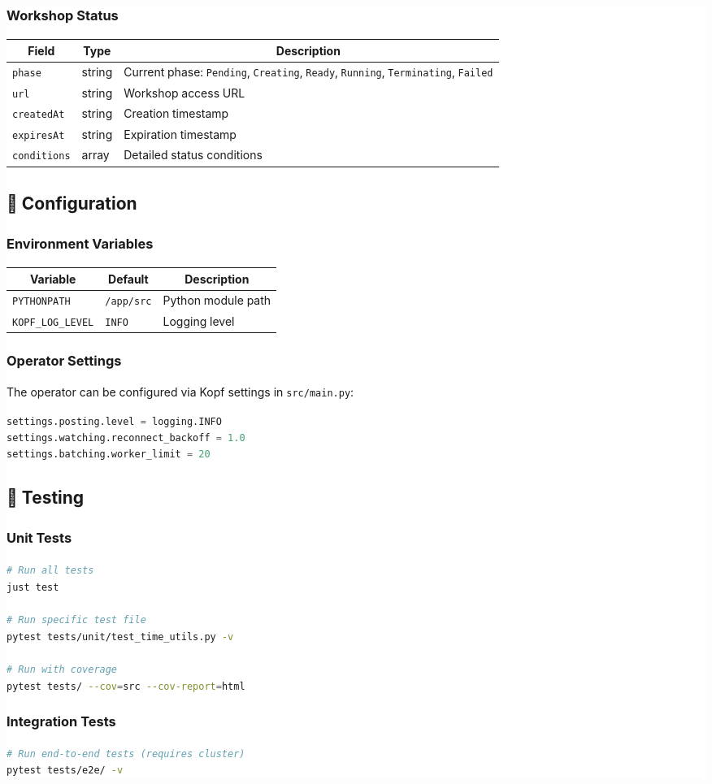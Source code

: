 ### Workshop Status

| Field | Type | Description |
|-------|------|-------------|
| `phase` | string | Current phase: `Pending`, `Creating`, `Ready`, `Running`, `Terminating`, `Failed` |
| `url` | string | Workshop access URL |
| `createdAt` | string | Creation timestamp |
| `expiresAt` | string | Expiration timestamp |
| `conditions` | array | Detailed status conditions |

## 🔧 Configuration

### Environment Variables

| Variable | Default | Description |
|----------|---------|-------------|
| `PYTHONPATH` | `/app/src` | Python module path |
| `KOPF_LOG_LEVEL` | `INFO` | Logging level |

### Operator Settings

The operator can be configured via Kopf settings in `src/main.py`:

```python
settings.posting.level = logging.INFO
settings.watching.reconnect_backoff = 1.0
settings.batching.worker_limit = 20
```

## 🧪 Testing

### Unit Tests

```bash
# Run all tests
just test

# Run specific test file
pytest tests/unit/test_time_utils.py -v

# Run with coverage
pytest tests/ --cov=src --cov-report=html
```

### Integration Tests

```bash
# Run end-to-end tests (requires cluster)
pytest tests/e2e/ -v
```
